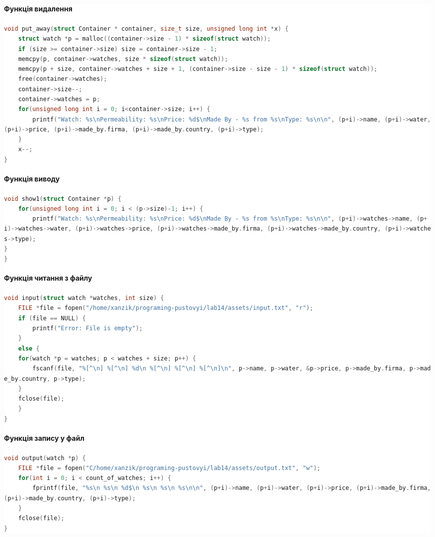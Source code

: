 #### Функція видалення

```c
void put_away(struct Container * container, size_t size, unsigned long int *x) {
    struct watch *p = malloc((container->size - 1) * sizeof(struct watch));
    if (size >= container->size) size = container->size - 1;
    memcpy(p, container->watches, size * sizeof(struct watch));
    memcpy(p + size, container->watches + size + 1, (container->size - size - 1) * sizeof(struct watch));
    free(container->watches);
    container->size--;
    container->watches = p;
    for(unsigned long int i = 0; i<container->size; i++) {
        printf("Watch: %s\nPermeability: %s\nPrice: %d$\nMade By - %s from %s\nType: %s\n\n", (p+i)->name, (p+i)->water, (p+i)->price, (p+i)->made_by.firma, (p+i)->made_by.country, (p+i)->type);
    }
    x--;
}
```

#### Функція виводу

```c
void show1(struct Container *p) {
    for(unsigned long int i = 0; i < (p->size)-1; i++) {
        printf("Watch: %s\nPermeability: %s\nPrice: %d$\nMade By - %s from %s\nType: %s\n\n", (p+i)->watches->name, (p+i)->watches->water, (p+i)->watches->price, (p+i)->watches->made_by.firma, (p+i)->watches->made_by.country, (p+i)->watches->type);
}
}
```

#### Функція читання з файлу

```c
void input(struct watch *watches, int size) {
    FILE *file = fopen("/home/xanzik/programing-pustovyi/lab14/assets/input.txt", "r");
    if (file == NULL) {
        printf("Error: File is empty");
    }
    else {
    for(watch *p = watches; p < watches + size; p++) {
        fscanf(file, "%[^\n] %[^\n] %d\n %[^\n] %[^\n] %[^\n]\n", p->name, p->water, &p->price, p->made_by.firma, p->made_by.country, p->type);
    }
    fclose(file);
    }
}
```

#### Функція запису у файл

```c
void output(watch *p) {
    FILE *file = fopen("C/home/xanzik/programing-pustovyi/lab14/assets/output.txt", "w");
    for(int i = 0; i < count_of_watches; i++) {
        fprintf(file, "%s\n %s\n %d$\n %s\n %s\n %s\n\n", (p+i)->name, (p+i)->water, (p+i)->price, (p+i)->made_by.firma, (p+i)->made_by.country, (p+i)->type);
    }
    fclose(file);
}
```
